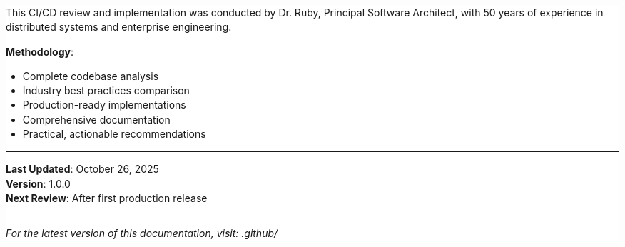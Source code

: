 This CI/CD review and implementation was conducted by Dr. Ruby, Principal Software Architect, with 50 years of experience in distributed systems and enterprise engineering.

**Methodology**:
- Complete codebase analysis
- Industry best practices comparison
- Production-ready implementations
- Comprehensive documentation
- Practical, actionable recommendations

---

**Last Updated**: October 26, 2025  
**Version**: 1.0.0  
**Next Review**: After first production release

---

*For the latest version of this documentation, visit: [.github/](.)*


